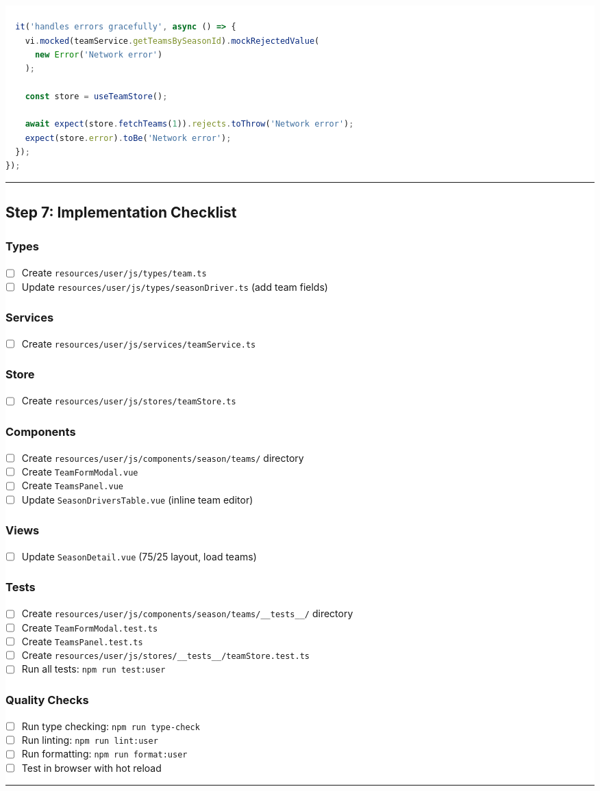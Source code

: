 ```typescript

  it('handles errors gracefully', async () => {
    vi.mocked(teamService.getTeamsBySeasonId).mockRejectedValue(
      new Error('Network error')
    );

    const store = useTeamStore();

    await expect(store.fetchTeams(1)).rejects.toThrow('Network error');
    expect(store.error).toBe('Network error');
  });
});
```

---

## Step 7: Implementation Checklist

### Types
- [ ] Create `resources/user/js/types/team.ts`
- [ ] Update `resources/user/js/types/seasonDriver.ts` (add team fields)

### Services
- [ ] Create `resources/user/js/services/teamService.ts`

### Store
- [ ] Create `resources/user/js/stores/teamStore.ts`

### Components
- [ ] Create `resources/user/js/components/season/teams/` directory
- [ ] Create `TeamFormModal.vue`
- [ ] Create `TeamsPanel.vue`
- [ ] Update `SeasonDriversTable.vue` (inline team editor)

### Views
- [ ] Update `SeasonDetail.vue` (75/25 layout, load teams)

### Tests
- [ ] Create `resources/user/js/components/season/teams/__tests__/` directory
- [ ] Create `TeamFormModal.test.ts`
- [ ] Create `TeamsPanel.test.ts`
- [ ] Create `resources/user/js/stores/__tests__/teamStore.test.ts`
- [ ] Run all tests: `npm run test:user`

### Quality Checks
- [ ] Run type checking: `npm run type-check`
- [ ] Run linting: `npm run lint:user`
- [ ] Run formatting: `npm run format:user`
- [ ] Test in browser with hot reload

---